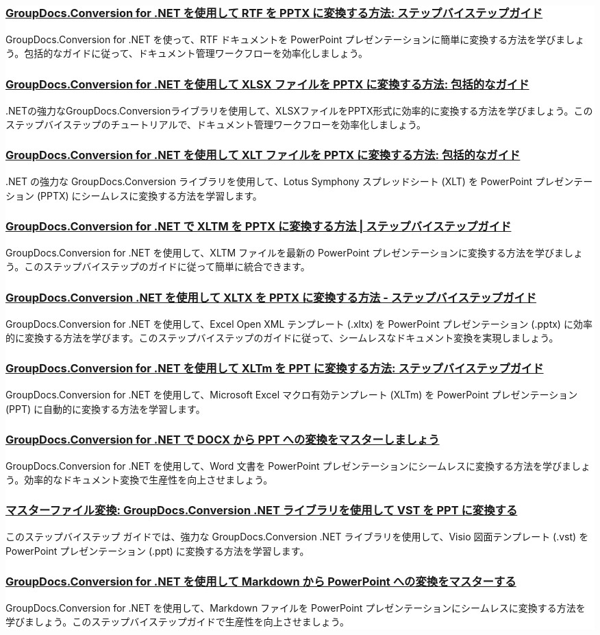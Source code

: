 ### [GroupDocs.Conversion for .NET を使用して RTF を PPTX に変換する方法: ステップバイステップガイド](./convert-rtf-to-pptx-groupdocs-net/)
GroupDocs.Conversion for .NET を使って、RTF ドキュメントを PowerPoint プレゼンテーションに簡単に変換する方法を学びましょう。包括的なガイドに従って、ドキュメント管理ワークフローを効率化しましょう。

### [GroupDocs.Conversion for .NET を使用して XLSX ファイルを PPTX に変換する方法: 包括的なガイド](./convert-xlsx-to-pptx-groupdocs-conversion-net/)
.NETの強力なGroupDocs.Conversionライブラリを使用して、XLSXファイルをPPTX形式に効率的に変換する方法を学びましょう。このステップバイステップのチュートリアルで、ドキュメント管理ワークフローを効率化しましょう。

### [GroupDocs.Conversion for .NET を使用して XLT ファイルを PPTX に変換する方法: 包括的なガイド](./convert-xlt-to-pptx-groupdocs-dotnet/)
.NET の強力な GroupDocs.Conversion ライブラリを使用して、Lotus Symphony スプレッドシート (XLT) を PowerPoint プレゼンテーション (PPTX) にシームレスに変換する方法を学習します。

### [GroupDocs.Conversion for .NET で XLTM を PPTX に変換する方法 | ステップバイステップガイド](./convert-xltm-pptx-groupdocs-conversion-dotnet/)
GroupDocs.Conversion for .NET を使用して、XLTM ファイルを最新の PowerPoint プレゼンテーションに変換する方法を学びましょう。このステップバイステップのガイドに従って簡単に統合できます。

### [GroupDocs.Conversion .NET を使用して XLTX を PPTX に変換する方法 - ステップバイステップガイド](./convert-xltx-to-pptx-groupdocs-conversion-net/)
GroupDocs.Conversion for .NET を使用して、Excel Open XML テンプレート (.xltx) を PowerPoint プレゼンテーション (.pptx) に効率的に変換する方法を学びます。このステップバイステップのガイドに従って、シームレスなドキュメント変換を実現しましょう。

### [GroupDocs.Conversion for .NET を使用して XLTm を PPT に変換する方法: ステップバイステップガイド](./convert-xltm-to-ppt-groupdocs-conversion-net/)
GroupDocs.Conversion for .NET を使用して、Microsoft Excel マクロ有効テンプレート (XLTm) を PowerPoint プレゼンテーション (PPT) に自動的に変換する方法を学習します。

### [GroupDocs.Conversion for .NET で DOCX から PPT への変換をマスターしましょう](./groupdocs-conversion-dotnet-docx-to-ppt/)
GroupDocs.Conversion for .NET を使用して、Word 文書を PowerPoint プレゼンテーションにシームレスに変換する方法を学びましょう。効率的なドキュメント変換で生産性を向上させましょう。

### [マスターファイル変換: GroupDocs.Conversion .NET ライブラリを使用して VST を PPT に変換する](./convert-vst-to-ppt-groupdocs-conversion-net/)
このステップバイステップ ガイドでは、強力な GroupDocs.Conversion .NET ライブラリを使用して、Visio 図面テンプレート (.vst) を PowerPoint プレゼンテーション (.ppt) に変換する方法を学習します。

### [GroupDocs.Conversion for .NET を使用して Markdown から PowerPoint への変換をマスターする](./markdown-to-powerpoint-conversion-groupdocs/)
GroupDocs.Conversion for .NET を使用して、Markdown ファイルを PowerPoint プレゼンテーションにシームレスに変換する方法を学びましょう。このステップバイステップガイドで生産性を向上させましょう。
